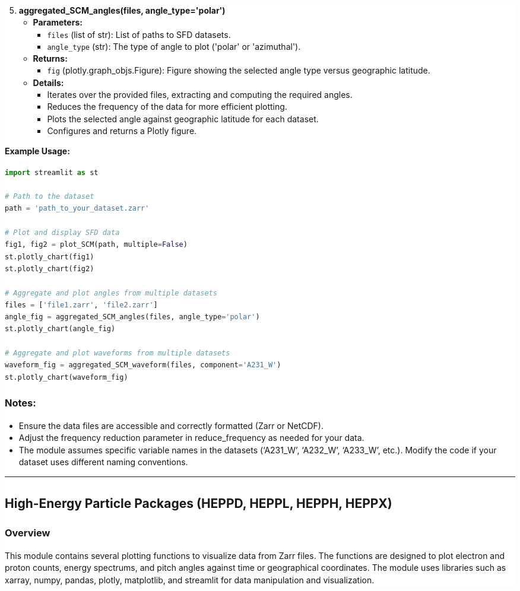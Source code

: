 5. **aggregated_SCM_angles(files, angle_type='polar')**
    - **Parameters:**
        - `files` (list of str): List of paths to SFD datasets.
        - `angle_type` (str): The type of angle to plot ('polar' or 'azimuthal').
    - **Returns:**
        - `fig` (plotly.graph_objs.Figure): Figure showing the selected angle type versus geographic latitude.
    - **Details:**
        - Iterates over the provided files, extracting and computing the required angles.
        - Reduces the frequency of the data for more efficient plotting.
        - Plots the selected angle against geographic latitude for each dataset.
        - Configures and returns a Plotly figure.

**Example Usage:**

```python
import streamlit as st

# Path to the dataset
path = 'path_to_your_dataset.zarr'

# Plot and display SFD data
fig1, fig2 = plot_SCM(path, multiple=False)
st.plotly_chart(fig1)
st.plotly_chart(fig2)

# Aggregate and plot angles from multiple datasets
files = ['file1.zarr', 'file2.zarr']
angle_fig = aggregated_SCM_angles(files, angle_type='polar')
st.plotly_chart(angle_fig)

# Aggregate and plot waveforms from multiple datasets
waveform_fig = aggregated_SCM_waveform(files, component='A231_W')
st.plotly_chart(waveform_fig)
```

### Notes:

-	Ensure the data files are accessible and correctly formatted (Zarr or NetCDF).
- Adjust the frequency reduction parameter in reduce_frequency as needed for your data.
- The module assumes specific variable names in the datasets (‘A231_W’, ‘A232_W’, ‘A233_W’, etc.). Modify the code if your dataset uses different naming conventions.

-----------------------------------------------------------------

## High-Energy Particle Packages (HEPPD, HEPPL, HEPPH, HEPPX)

### Overview
This module contains several plotting functions to visualize data from Zarr files. The functions are designed to plot electron and proton counts, energy spectrums, and pitch angles against time or geographical coordinates. The module uses libraries such as xarray, numpy, pandas, plotly, matplotlib, and streamlit for data manipulation and visualization.
